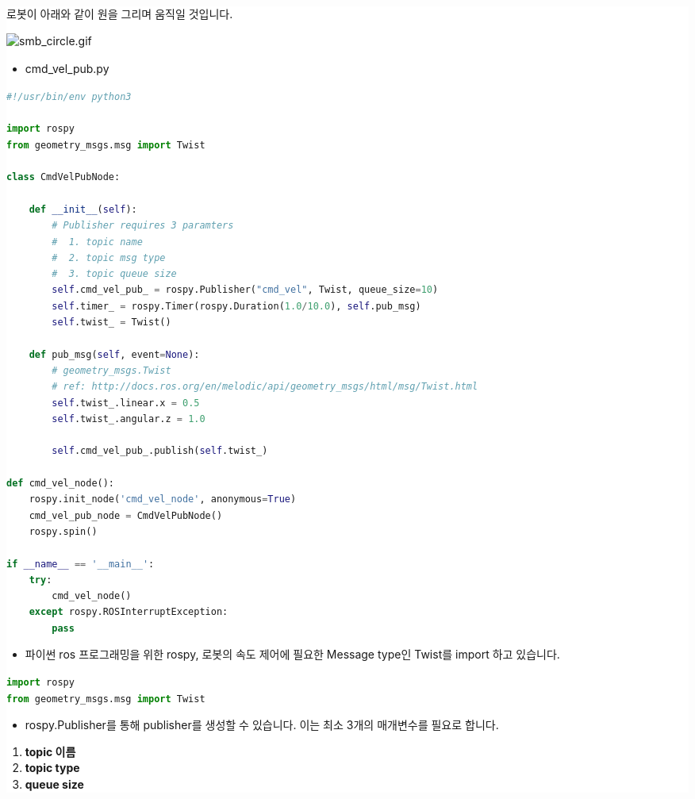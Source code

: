 로봇이 아래와 같이 원을 그리며 움직일 것입니다.

![smb_circle.gif](/kr/ros_basic_noetic/images4/smb_circle.gif?height=300px)

- cmd_vel_pub.py

```python
#!/usr/bin/env python3

import rospy
from geometry_msgs.msg import Twist

class CmdVelPubNode:

    def __init__(self):
        # Publisher requires 3 paramters
        #  1. topic name
        #  2. topic msg type
        #  3. topic queue size
        self.cmd_vel_pub_ = rospy.Publisher("cmd_vel", Twist, queue_size=10)
        self.timer_ = rospy.Timer(rospy.Duration(1.0/10.0), self.pub_msg)
        self.twist_ = Twist()

    def pub_msg(self, event=None):
        # geometry_msgs.Twist
        # ref: http://docs.ros.org/en/melodic/api/geometry_msgs/html/msg/Twist.html
        self.twist_.linear.x = 0.5
        self.twist_.angular.z = 1.0

        self.cmd_vel_pub_.publish(self.twist_)

def cmd_vel_node():
    rospy.init_node('cmd_vel_node', anonymous=True)
    cmd_vel_pub_node = CmdVelPubNode()
    rospy.spin()

if __name__ == '__main__':
    try:
        cmd_vel_node()
    except rospy.ROSInterruptException:
        pass
```

- 파이썬 ros 프로그래밍을 위한 rospy, 로봇의 속도 제어에 필요한 Message type인 Twist를 import 하고 있습니다.

```python
import rospy
from geometry_msgs.msg import Twist
```

- rospy.Publisher를 통해 publisher를 생성할 수 있습니다. 이는 최소 3개의 매개변수를 필요로 합니다.

1. **topic 이름**
2. **topic type**
3. **queue size**
